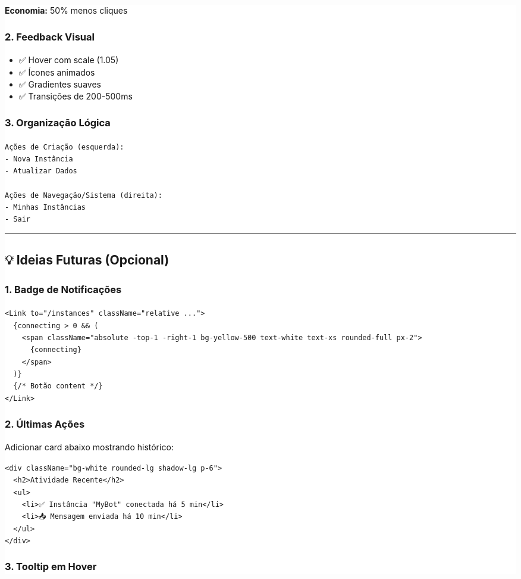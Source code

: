 **Economia:** 50% menos cliques

### **2. Feedback Visual**

- ✅ Hover com scale (1.05)
- ✅ Ícones animados
- ✅ Gradientes suaves
- ✅ Transições de 200-500ms

### **3. Organização Lógica**

```
Ações de Criação (esquerda):
- Nova Instância
- Atualizar Dados

Ações de Navegação/Sistema (direita):
- Minhas Instâncias
- Sair
```

---

## 💡 Ideias Futuras (Opcional)

### **1. Badge de Notificações**

```tsx
<Link to="/instances" className="relative ...">
  {connecting > 0 && (
    <span className="absolute -top-1 -right-1 bg-yellow-500 text-white text-xs rounded-full px-2">
      {connecting}
    </span>
  )}
  {/* Botão content */}
</Link>
```

### **2. Últimas Ações**

Adicionar card abaixo mostrando histórico:
```tsx
<div className="bg-white rounded-lg shadow-lg p-6">
  <h2>Atividade Recente</h2>
  <ul>
    <li>✅ Instância "MyBot" conectada há 5 min</li>
    <li>📤 Mensagem enviada há 10 min</li>
  </ul>
</div>
```

### **3. Tooltip em Hover**
